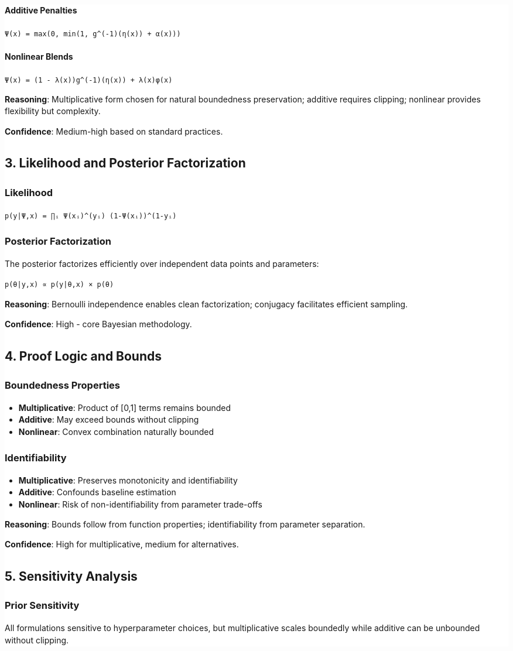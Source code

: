 #### Additive Penalties
```
Ψ(x) = max(0, min(1, g^(-1)(η(x)) + α(x)))
```

#### Nonlinear Blends
```
Ψ(x) = (1 - λ(x))g^(-1)(η(x)) + λ(x)φ(x)
```

**Reasoning**: Multiplicative form chosen for natural boundedness preservation; additive requires clipping; nonlinear provides flexibility but complexity.

**Confidence**: Medium-high based on standard practices.

## 3. Likelihood and Posterior Factorization

### Likelihood
```
p(y|Ψ,x) = ∏ᵢ Ψ(xᵢ)^(yᵢ) (1-Ψ(xᵢ))^(1-yᵢ)
```

### Posterior Factorization
The posterior factorizes efficiently over independent data points and parameters:
```
p(θ|y,x) ∝ p(y|θ,x) × p(θ)
```

**Reasoning**: Bernoulli independence enables clean factorization; conjugacy facilitates efficient sampling.

**Confidence**: High - core Bayesian methodology.

## 4. Proof Logic and Bounds

### Boundedness Properties
- **Multiplicative**: Product of [0,1] terms remains bounded
- **Additive**: May exceed bounds without clipping
- **Nonlinear**: Convex combination naturally bounded

### Identifiability
- **Multiplicative**: Preserves monotonicity and identifiability
- **Additive**: Confounds baseline estimation
- **Nonlinear**: Risk of non-identifiability from parameter trade-offs

**Reasoning**: Bounds follow from function properties; identifiability from parameter separation.

**Confidence**: High for multiplicative, medium for alternatives.

## 5. Sensitivity Analysis

### Prior Sensitivity
All formulations sensitive to hyperparameter choices, but multiplicative scales boundedly while additive can be unbounded without clipping.
